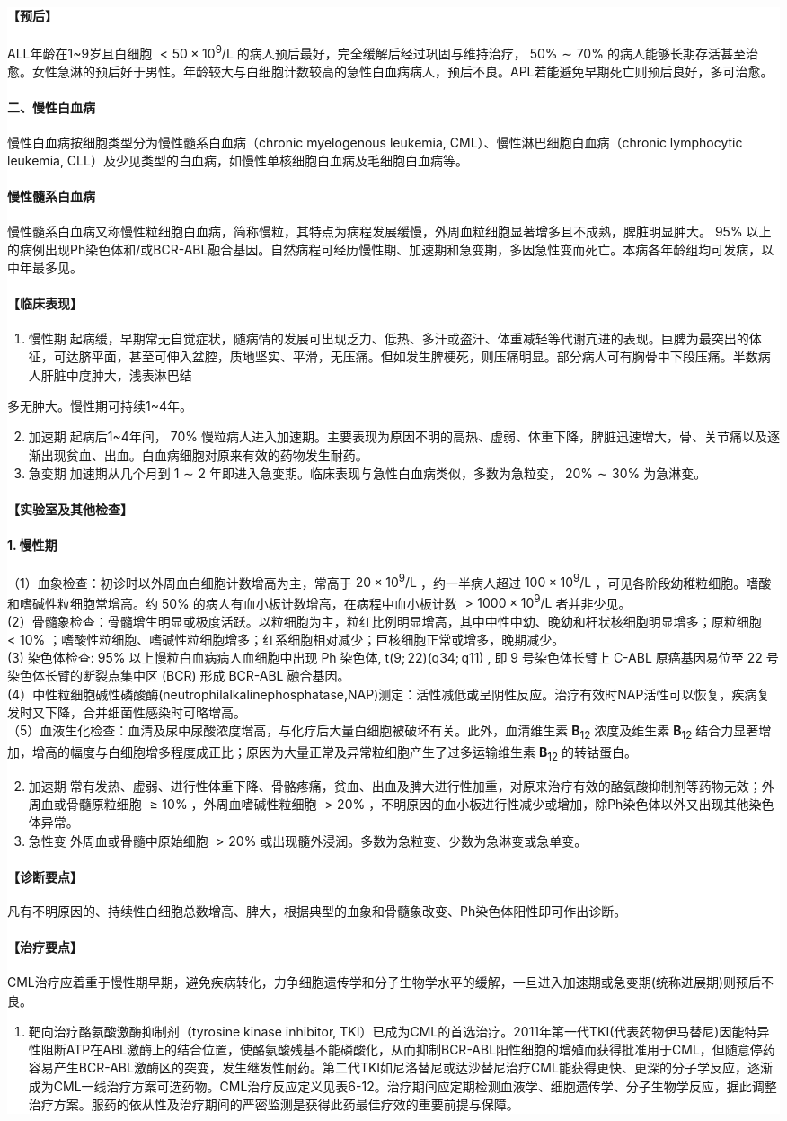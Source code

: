 #### 【预后】

ALL年龄在1~9岁且白细胞  $< 50 \times 10^{9} / \mathrm{L}$  的病人预后最好，完全缓解后经过巩固与维持治疗， $50\% \sim 70\%$  的病人能够长期存活甚至治愈。女性急淋的预后好于男性。年龄较大与白细胞计数较高的急性白血病病人，预后不良。APL若能避免早期死亡则预后良好，多可治愈。

#### 二、慢性白血病

慢性白血病按细胞类型分为慢性髓系白血病（chronic myelogenous leukemia, CML）、慢性淋巴细胞白血病（chronic lymphocytic leukemia, CLL）及少见类型的白血病，如慢性单核细胞白血病及毛细胞白血病等。

#### 慢性髓系白血病

慢性髓系白血病又称慢性粒细胞白血病，简称慢粒，其特点为病程发展缓慢，外周血粒细胞显著增多且不成熟，脾脏明显肿大。 $95\%$  以上的病例出现Ph染色体和/或BCR-ABL融合基因。自然病程可经历慢性期、加速期和急变期，多因急性变而死亡。本病各年龄组均可发病，以中年最多见。

#### 【临床表现】

1. 慢性期 起病缓，早期常无自觉症状，随病情的发展可出现乏力、低热、多汗或盗汗、体重减轻等代谢亢进的表现。巨脾为最突出的体征，可达脐平面，甚至可伸入盆腔，质地坚实、平滑，无压痛。但如发生脾梗死，则压痛明显。部分病人可有胸骨中下段压痛。半数病人肝脏中度肿大，浅表淋巴结

多无肿大。慢性期可持续1~4年。

2. 加速期 起病后1~4年间， $70\%$  慢粒病人进入加速期。主要表现为原因不明的高热、虚弱、体重下降，脾脏迅速增大，骨、关节痛以及逐渐出现贫血、出血。白血病细胞对原来有效的药物发生耐药。  
3. 急变期 加速期从几个月到  $1 \sim 2$  年即进入急变期。临床表现与急性白血病类似，多数为急粒变， $20\% \sim 30\%$  为急淋变。

#### 【实验室及其他检查】

#### 1. 慢性期

（1）血象检查：初诊时以外周血白细胞计数增高为主，常高于  $20 \times 10^{9} / \mathrm{L}$ ，约一半病人超过  $100 \times 10^{9} / \mathrm{L}$ ，可见各阶段幼稚粒细胞。嗜酸和嗜碱性粒细胞常增高。约  $50\%$  的病人有血小板计数增高，在病程中血小板计数  $>1000 \times 10^{9} / \mathrm{L}$  者并非少见。  
(2）骨髓象检查：骨髓增生明显或极度活跃。以粒细胞为主，粒红比例明显增高，其中中性中幼、晚幼和杆状核细胞明显增多；原粒细胞  $< 10\%$  ；嗜酸性粒细胞、嗜碱性粒细胞增多；红系细胞相对减少；巨核细胞正常或增多，晚期减少。  
(3) 染色体检查:  $95\%$  以上慢粒白血病病人血细胞中出现  $\mathrm{Ph}$  染色体,  $\mathrm{t}(9;22)(\mathrm{q}34;\mathrm{q}11)$ , 即 9 号染色体长臂上 C-ABL 原癌基因易位至 22 号染色体长臂的断裂点集中区 (BCR) 形成 BCR-ABL 融合基因。  
(4）中性粒细胞碱性磷酸酶(neutrophilalkalinephosphatase,NAP)测定：活性减低或呈阴性反应。治疗有效时NAP活性可以恢复，疾病复发时又下降，合并细菌性感染时可略增高。  
（5）血液生化检查：血清及尿中尿酸浓度增高，与化疗后大量白细胞被破坏有关。此外，血清维生素  $\mathbf{B}_{12}$  浓度及维生素  $\mathbf{B}_{12}$  结合力显著增加，增高的幅度与白细胞增多程度成正比；原因为大量正常及异常粒细胞产生了过多运输维生素  $\mathbf{B}_{12}$  的转钴蛋白。

2. 加速期 常有发热、虚弱、进行性体重下降、骨骼疼痛，贫血、出血及脾大进行性加重，对原来治疗有效的酪氨酸抑制剂等药物无效；外周血或骨髓原粒细胞  $\geqslant 10\%$  ，外周血嗜碱性粒细胞  $>20\%$  ，不明原因的血小板进行性减少或增加，除Ph染色体以外又出现其他染色体异常。  
3. 急性变 外周血或骨髓中原始细胞  $>20\%$  或出现髓外浸润。多数为急粒变、少数为急淋变或急单变。

#### 【诊断要点】

凡有不明原因的、持续性白细胞总数增高、脾大，根据典型的血象和骨髓象改变、Ph染色体阳性即可作出诊断。

#### 【治疗要点】

CML治疗应着重于慢性期早期，避免疾病转化，力争细胞遗传学和分子生物学水平的缓解，一旦进入加速期或急变期(统称进展期)则预后不良。

1. 靶向治疗酪氨酸激酶抑制剂（tyrosine kinase inhibitor, TKI）已成为CML的首选治疗。2011年第一代TKI(代表药物伊马替尼)因能特异性阻断ATP在ABL激酶上的结合位置，使酪氨酸残基不能磷酸化，从而抑制BCR-ABL阳性细胞的增殖而获得批准用于CML，但随意停药容易产生BCR-ABL激酶区的突变，发生继发性耐药。第二代TKI如尼洛替尼或达沙替尼治疗CML能获得更快、更深的分子学反应，逐渐成为CML一线治疗方案可选药物。CML治疗反应定义见表6-12。治疗期间应定期检测血液学、细胞遗传学、分子生物学反应，据此调整治疗方案。服药的依从性及治疗期间的严密监测是获得此药最佳疗效的重要前提与保障。
